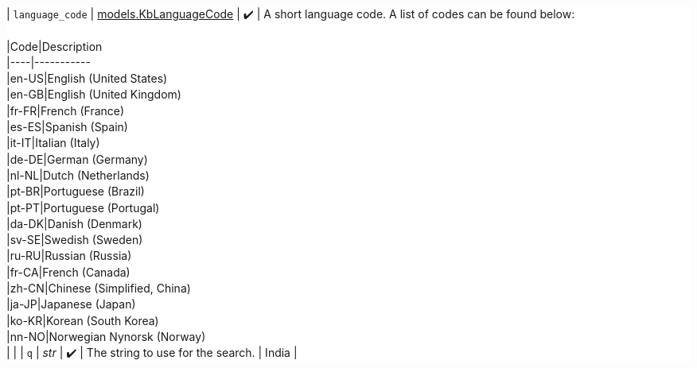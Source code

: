 | `language_code`                                                                                                                                                                                                                                                                                                                                                                                                                                                                                                                                                          | [models.KbLanguageCode](../../models/kblanguagecode.md)                                                                                                                                                                                                                                                                                                                                                                                                                                                                                                                  | :heavy_check_mark:                                                                                                                                                                                                                                                                                                                                                                                                                                                                                                                                                       | A short language code. A list of codes can be found below:<br/><br/>\|Code\|Description<br/>\|----\|----------- <br/>\|en-US\|English (United States)<br/>\|en-GB\|English (United Kingdom)<br/>\|fr-FR\|French (France)<br/>\|es-ES\|Spanish (Spain)<br/>\|it-IT\|Italian (Italy)<br/>\|de-DE\|German (Germany)<br/>\|nl-NL\|Dutch (Netherlands)<br/>\|pt-BR\|Portuguese (Brazil)<br/>\|pt-PT\|Portuguese (Portugal)<br/>\|da-DK\|Danish (Denmark)<br/>\|sv-SE\|Swedish (Sweden)<br/>\|ru-RU\|Russian (Russia)<br/>\|fr-CA\|French (Canada)<br/>\|zh-CN\|Chinese (Simplified, China)<br/>\|ja-JP\|Japanese (Japan)<br/>\|ko-KR\|Korean (South Korea)<br/>\|nn-NO\|Norwegian Nynorsk (Norway)<br/> |                                                                                                                                                                                                                                                                                                                                                                                                                                                                                                                                                                          |
| `q`                                                                                                                                                                                                                                                                                                                                                                                                                                                                                                                                                                      | *str*                                                                                                                                                                                                                                                                                                                                                                                                                                                                                                                                                                    | :heavy_check_mark:                                                                                                                                                                                                                                                                                                                                                                                                                                                                                                                                                       | The string to use for the search.                                                                                                                                                                                                                                                                                                                                                                                                                                                                                                                                        | India                                                                                                                                                                                                                                                                                                                                                                                                                                                                                                                                                                    |